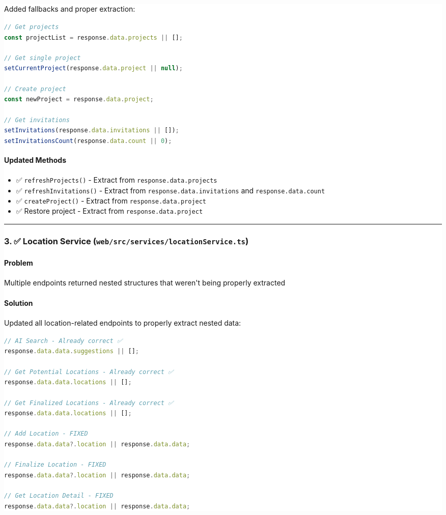 Added fallbacks and proper extraction:

```typescript
// Get projects
const projectList = response.data.projects || [];

// Get single project
setCurrentProject(response.data.project || null);

// Create project
const newProject = response.data.project;

// Get invitations
setInvitations(response.data.invitations || []);
setInvitationsCount(response.data.count || 0);
```

#### Updated Methods

- ✅ `refreshProjects()` - Extract from `response.data.projects`
- ✅ `refreshInvitations()` - Extract from `response.data.invitations` and `response.data.count`
- ✅ `createProject()` - Extract from `response.data.project`
- ✅ Restore project - Extract from `response.data.project`

---

### 3. ✅ Location Service (`web/src/services/locationService.ts`)

#### Problem

Multiple endpoints returned nested structures that weren't being properly extracted

#### Solution

Updated all location-related endpoints to properly extract nested data:

```typescript
// AI Search - Already correct ✅
response.data.data.suggestions || [];

// Get Potential Locations - Already correct ✅
response.data.data.locations || [];

// Get Finalized Locations - Already correct ✅
response.data.data.locations || [];

// Add Location - FIXED
response.data.data?.location || response.data.data;

// Finalize Location - FIXED
response.data.data?.location || response.data.data;

// Get Location Detail - FIXED
response.data.data?.location || response.data.data;
```
